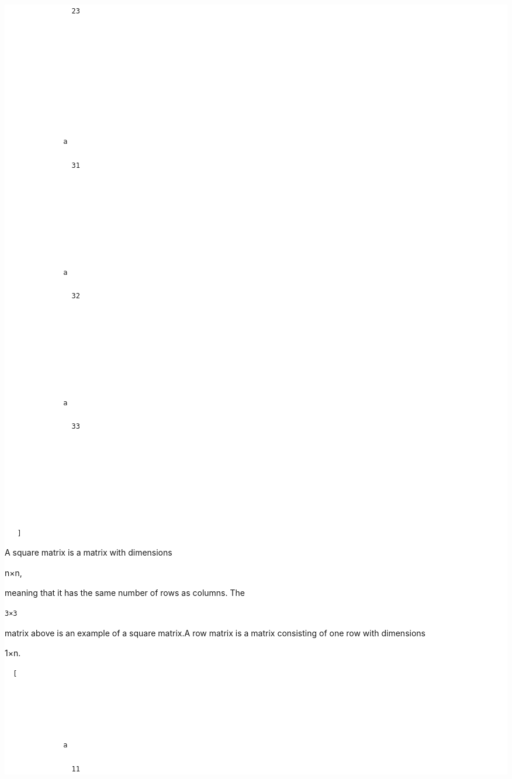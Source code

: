                     23
                  
                

              
            
          
          
            
              
                
                  a
                  
                    31
                  
                

              
            
            
              
                
                  a
                  
                    32
                  
                

              
            
            
              
                
                  a
                  
                    33
                  
                

              
            
          

        
       ]
    
  
  
  A square matrix is a matrix with dimensions 
 
  n×n,
 
 meaning that it has the same number of rows as columns. The 
    
    3×3
    
   matrix above is an example of a square matrix.A row matrix is a matrix consisting of one row with dimensions 
 
  1×n.
 

   
    
      [ 
        
          
            
              
                
                  a
                  
                    11
                  
                

              
            
